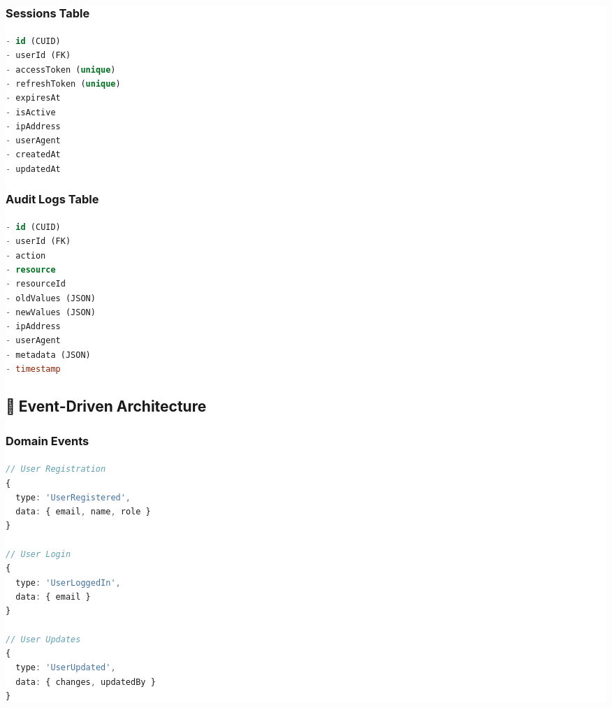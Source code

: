 ### Sessions Table
```sql
- id (CUID)
- userId (FK)
- accessToken (unique)
- refreshToken (unique)
- expiresAt
- isActive
- ipAddress
- userAgent
- createdAt
- updatedAt
```

### Audit Logs Table
```sql
- id (CUID)
- userId (FK)
- action
- resource
- resourceId
- oldValues (JSON)
- newValues (JSON)
- ipAddress
- userAgent
- metadata (JSON)
- timestamp
```

## 🔄 Event-Driven Architecture

### Domain Events
```typescript
// User Registration
{
  type: 'UserRegistered',
  data: { email, name, role }
}

// User Login
{
  type: 'UserLoggedIn',
  data: { email }
}

// User Updates
{
  type: 'UserUpdated',
  data: { changes, updatedBy }
}
```
